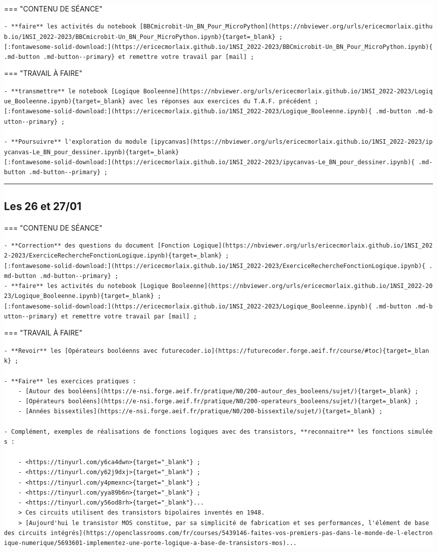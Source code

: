 === "CONTENU DE SÉANCE"

    - **faire** les activités du notebook [BBCmicrobit-Un_BN_Pour_MicroPython](https://nbviewer.org/urls/ericecmorlaix.github.io/1NSI_2022-2023/BBCmicrobit-Un_BN_Pour_MicroPython.ipynb){target=_blank} ;
    [:fontawesome-solid-download:](https://ericecmorlaix.github.io/1NSI_2022-2023/BBCmicrobit-Un_BN_Pour_MicroPython.ipynb){ .md-button .md-button--primary} et remettre votre travail par [mail] ;

=== "TRAVAIL À FAIRE"
    
    - **transmettre** le notebook [Logique Booleenne](https://nbviewer.org/urls/ericecmorlaix.github.io/1NSI_2022-2023/Logique_Booleenne.ipynb){target=_blank} avec les réponses aux exercices du T.A.F. précédent ;
    [:fontawesome-solid-download:](https://ericecmorlaix.github.io/1NSI_2022-2023/Logique_Booleenne.ipynb){ .md-button .md-button--primary} ;

    - **Poursuivre** l'exploration du module [ipycanvas](https://nbviewer.org/urls/ericecmorlaix.github.io/1NSI_2022-2023/ipycanvas-Le_BN_pour_dessiner.ipynb){target=_blank}
    [:fontawesome-solid-download:](https://ericecmorlaix.github.io/1NSI_2022-2023/ipycanvas-Le_BN_pour_dessiner.ipynb){ .md-button .md-button--primary} ;


***
## Les 26 et 27/01

=== "CONTENU DE SÉANCE"

    - **Correction** des questions du document [Fonction Logique](https://nbviewer.org/urls/ericecmorlaix.github.io/1NSI_2022-2023/ExerciceRechercheFonctionLogique.ipynb){target=_blank} ;
    [:fontawesome-solid-download:](https://ericecmorlaix.github.io/1NSI_2022-2023/ExerciceRechercheFonctionLogique.ipynb){ .md-button .md-button--primary} ;
    - **faire** les activités du notebook [Logique Booleenne](https://nbviewer.org/urls/ericecmorlaix.github.io/1NSI_2022-2023/Logique_Booleenne.ipynb){target=_blank} ;
    [:fontawesome-solid-download:](https://ericecmorlaix.github.io/1NSI_2022-2023/Logique_Booleenne.ipynb){ .md-button .md-button--primary} et remettre votre travail par [mail] ;

=== "TRAVAIL À FAIRE"
    
    - **Revoir** les [Opérateurs booléenns avec futurecoder.io](https://futurecoder.forge.aeif.fr/course/#toc){target=_blank} ;

    - **Faire** les exercices pratiques :
        - [Autour des booléens](https://e-nsi.forge.aeif.fr/pratique/N0/200-autour_des_booleens/sujet/){target=_blank} ;
        - [Opérateurs booléens](https://e-nsi.forge.aeif.fr/pratique/N0/200-operateurs_booleens/sujet/){target=_blank} ;
        - [Années bissextiles](https://e-nsi.forge.aeif.fr/pratique/N0/200-bissextile/sujet/){target=_blank} ;

    - Complément, exemples de réalisations de fonctions logiques avec des transistors, **reconnaitre** les fonctions simulées :

        - <https://tinyurl.com/y6ca4dwn>{target="_blank"} ;
        - <https://tinyurl.com/y62j9dxj>{target="_blank"} ;
        - <https://tinyurl.com/y4pmexnc>{target="_blank"} ;
        - <https://tinyurl.com/yya89b6n>{target="_blank"} ;
        - <https://tinyurl.com/y56od8rh>{target="_blank"}...  
        > Ces circuits utilisent des transistors bipolaires inventés en 1948.
        > [Aujourd'hui le transistor MOS constitue, par sa simplicité de fabrication et ses performances, l'élément de base des circuits intégrés](https://openclassrooms.com/fr/courses/5439146-faites-vos-premiers-pas-dans-le-monde-de-l-electronique-numerique/5693601-implementez-une-porte-logique-a-base-de-transistors-mos)...
    

[mail]: mailto:eric.madec@ecmorlaix.fr "eric.madec@ecmorlaix.fr"